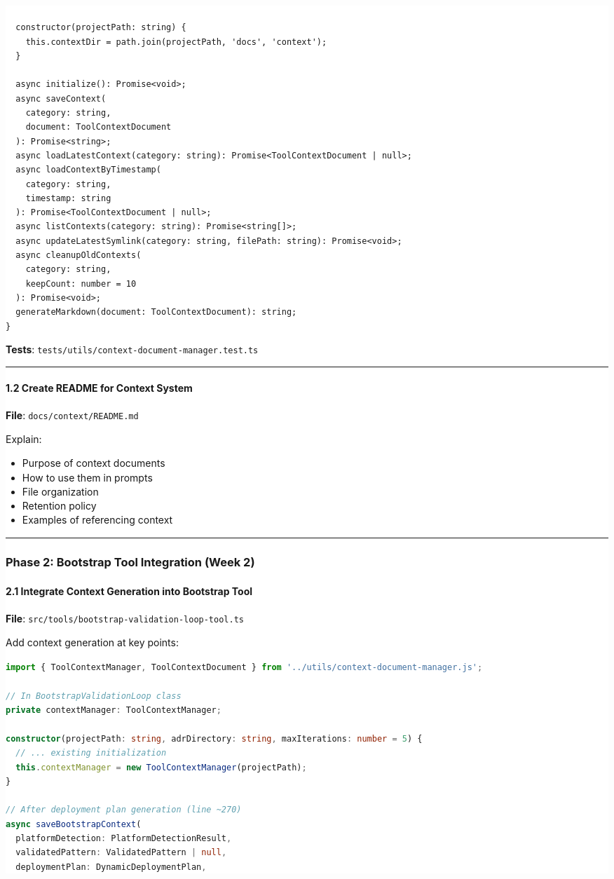 ````

  constructor(projectPath: string) {
    this.contextDir = path.join(projectPath, 'docs', 'context');
  }

  async initialize(): Promise<void>;
  async saveContext(
    category: string,
    document: ToolContextDocument
  ): Promise<string>;
  async loadLatestContext(category: string): Promise<ToolContextDocument | null>;
  async loadContextByTimestamp(
    category: string,
    timestamp: string
  ): Promise<ToolContextDocument | null>;
  async listContexts(category: string): Promise<string[]>;
  async updateLatestSymlink(category: string, filePath: string): Promise<void>;
  async cleanupOldContexts(
    category: string,
    keepCount: number = 10
  ): Promise<void>;
  generateMarkdown(document: ToolContextDocument): string;
}
````

**Tests**: `tests/utils/context-document-manager.test.ts`

---

#### 1.2 Create README for Context System

**File**: `docs/context/README.md`

Explain:

- Purpose of context documents
- How to use them in prompts
- File organization
- Retention policy
- Examples of referencing context

---

### Phase 2: Bootstrap Tool Integration (Week 2)

#### 2.1 Integrate Context Generation into Bootstrap Tool

**File**: `src/tools/bootstrap-validation-loop-tool.ts`

Add context generation at key points:

```typescript
import { ToolContextManager, ToolContextDocument } from '../utils/context-document-manager.js';

// In BootstrapValidationLoop class
private contextManager: ToolContextManager;

constructor(projectPath: string, adrDirectory: string, maxIterations: number = 5) {
  // ... existing initialization
  this.contextManager = new ToolContextManager(projectPath);
}

// After deployment plan generation (line ~270)
async saveBootstrapContext(
  platformDetection: PlatformDetectionResult,
  validatedPattern: ValidatedPattern | null,
  deploymentPlan: DynamicDeploymentPlan,
```